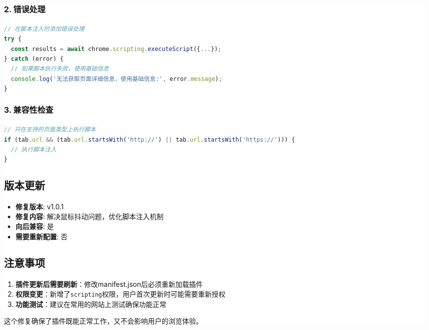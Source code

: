 ### 2. 错误处理
```javascript
// 在脚本注入时添加错误处理
try {
  const results = await chrome.scripting.executeScript({...});
} catch (error) {
  // 如果脚本执行失败，使用基础信息
  console.log('无法获取页面详细信息，使用基础信息:', error.message);
}
```

### 3. 兼容性检查
```javascript
// 只在支持的页面类型上执行脚本
if (tab.url && (tab.url.startsWith('http://') || tab.url.startsWith('https://'))) {
  // 执行脚本注入
}
```

## 版本更新

- **修复版本**: v1.0.1
- **修复内容**: 解决鼠标抖动问题，优化脚本注入机制
- **向后兼容**: 是
- **需要重新配置**: 否

## 注意事项

1. **插件更新后需要刷新**：修改manifest.json后必须重新加载插件
2. **权限变更**：新增了`scripting`权限，用户首次更新时可能需要重新授权
3. **功能测试**：建议在常用的网站上测试确保功能正常

这个修复确保了插件既能正常工作，又不会影响用户的浏览体验。